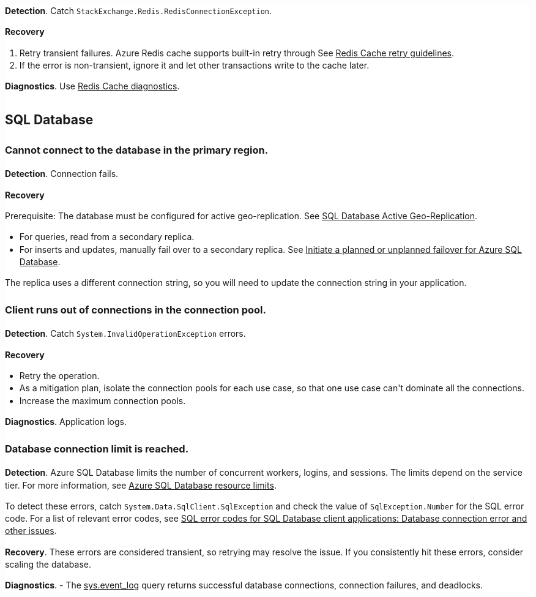 **Detection**. Catch `StackExchange.Redis.RedisConnectionException`.

**Recovery**

1. Retry transient failures. Azure Redis cache supports built-in retry through See [Redis Cache retry guidelines][redis-retry].
2. If the error is non-transient, ignore it and let other transactions write to the cache later.

**Diagnostics**. Use [Redis Cache diagnostics][redis-monitor].


## SQL Database

### Cannot connect to the database in the primary region.

**Detection**. Connection fails.

**Recovery**

Prerequisite: The database must be configured for active geo-replication. See [SQL Database Active Geo-Replication][sql-db-replication].

- For queries, read from a secondary replica. 
- For inserts and updates, manually fail over to a secondary replica. See [Initiate a planned or unplanned failover for Azure SQL Database][sql-db-failover].

The replica uses a different connection string, so you will need to update the connection string in your application.


### Client runs out of connections in the connection pool.

**Detection**. Catch `System.InvalidOperationException` errors. 

**Recovery**

- Retry the operation.
- As a mitigation plan, isolate the connection pools for each use case, so that one use case can't dominate all the connections.
- Increase the maximum connection pools.

**Diagnostics**. Application logs.


### Database connection limit is reached. 

**Detection**. Azure SQL Database limits the number of concurrent workers, logins, and sessions. The limits depend on the service tier. For more information, see [Azure SQL Database resource limits][sql-db-limits].

To detect these errors, catch `System.Data.SqlClient.SqlException` and check the value of `SqlException.Number` for the SQL error code. For a list of relevant error codes, see [SQL error codes for SQL Database client applications: Database connection error and other issues][sql-db-errors].

**Recovery**. These errors are considered transient, so retrying may resolve the issue. If you consistently hit these errors, consider scaling the database.

**Diagnostics**. - The [sys.event_log][sys.event_log] query returns successful database connections, connection failures, and deadlocks.


[api-management]: https://azure.microsoft.com/documentation/services/api-management/
[api-management-throttling]: ../api-management/api-management-sample-flexible-throttling.md
[app-insights-web-apps]: ../application-insights/app-insights-azure-web-apps.md
[app-service-configure]: ../app-service-web/web-sites-configure.md
[app-service-logging]: ../app-service-web/web-sites-enable-diagnostic-log.md
[app-service-slots]: ../app-service-web/web-sites-staged-publishing.md
[auto-rest-client-retry]: https://github.com/Azure/autorest/blob/master/Documentation/clients-retry.md
[azure-activity-logs]: ../monitoring-and-diagnostics/monitoring-overview-activity-logs.md
[azure-alerts]: ../monitoring-and-diagnostics/insights-alerts-portal.md
[BrokeredMessage.TimeToLive]: https://msdn.microsoft.com/library/microsoft.servicebus.messaging.brokeredmessage.timetolive.aspx
[cassandra-error-handling]: http://www.datastax.com/dev/blog/cassandra-error-handling-done-right
[circuit-breaker]: https://msdn.microsoft.com/library/dn589784.aspx
[docdb-multi-region]: ../documentdb/documentdb-developing-with-multiple-regions.md
[elasticsearch-azure]: guidance-elasticsearch-running-on-azure.md
[elasticsearch-client]: https://www.elastic.co/guide/en/elasticsearch/client/index.html
[health-endpoint-monitoring-pattern]: https://msdn.microsoft.com/library/dn589789.aspx
[onstop-events]: https://azure.microsoft.com/blog/the-right-way-to-handle-azure-onstop-events/
[lb-monitor]: ../load-balancer/load-balancer-monitor-log.md
[lb-probe]: ../load-balancer/load-balancer-custom-probe-overview.md#learn-about-the-types-of-probes
[priority-queue-pattern]: https://msdn.microsoft.com/library/dn589794.aspx
[queue-based-load-leveling]: https://msdn.microsoft.com/library/dn589783.aspx
[QuotaExceededException]: https://msdn.microsoft.com/library/azure/microsoft.servicebus.messaging.quotaexceededexception.aspx
[ra-web-apps-basic]: guidance-web-apps-basic.md
[redis-monitor]: ../redis-cache/cache-how-to-monitor.md
[redis-retry]: ../best-practices-retry-service-specific.md#cache-redis-retry-guidelines
[RoleEntryPoint.OnStop]: https://msdn.microsoft.com/library/azure/microsoft.windowsazure.serviceruntime.roleentrypoint.onstop.aspx
[RoleEnvironment.Stopping]: https://msdn.microsoft.com/library/azure/microsoft.windowsazure.serviceruntime.roleenvironment.stopping.aspx
[rm-locks]: ../resource-group-lock-resources.md
[sb-dead-letter-queue]: ../service-bus-messaging/service-bus-dead-letter-queues.md
[sb-georeplication-sample]: https://github.com/Azure-Samples/azure-servicebus-messaging-samples/tree/master/GeoReplication
[sb-messagingexception-class]: https://msdn.microsoft.com/library/azure/microsoft.servicebus.messaging.messagingexception.aspx
[sb-messaging-exceptions]: ../service-bus-messaging/service-bus-messaging-exceptions.md
[sb-outages]: ../service-bus/service-bus-outages-disasters.md#protecting-queues-and-topics-against-datacenter-outages-or-disasters
[sb-partition]: ../service-bus-messaging/service-bus-partitioning.md
[sb-poison-message]: ../app-service-web/websites-dotnet-webjobs-sdk-storage-queues-how-to.md#poison
[sb-retry]: ../best-practices-retry-service-specific.md#service-bus-retry-guidelines
[search-sdk]: https://msdn.microsoft.com/library/dn951165.aspx
[scheduler-agent-supervisor]: https://msdn.microsoft.com/library/dn589780.aspx
[search-analytics]: ../search/search-traffic-analytics.md
[sql-db-audit]: ../sql-database/sql-database-auditing-get-started.md
[sql-db-errors]: ../sql-database/sql-database-develop-error-messages.md#resource-governanance-errors
[sql-db-failover]: ../sql-database/sql-database-geo-replication-failover-portal.md
[sql-db-limits]: ../sql-database/sql-database-resource-limits.md
[sql-db-replication]: ../sql-database/sql-database-geo-replication-overview.md
[storage-metrics]: https://msdn.microsoft.com/library/dn782843.aspx
[storage-replication]: ../storage/storage-redundancy.md
[Storage.RetryPolicies]: https://msdn.microsoft.com/library/microsoft.windowsazure.storage.retrypolicies.aspx
[sys.event_log]: https://msdn.microsoft.com/library/dn270018.aspx
[throttling-pattern]: https://msdn.microsoft.com/library/dn589798.aspx
[web-jobs]: ../app-service-web/web-sites-create-web-jobs.md
[web-jobs-shutdown]: ../app-service-web/websites-dotnet-webjobs-sdk-storage-queues-how-to.md#graceful